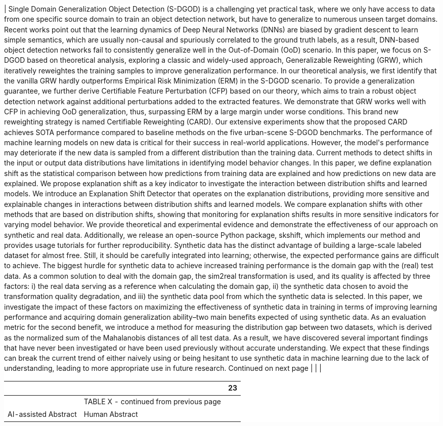| Single Domain Generalization Object Detection (S-DGOD) is a challenging yet practical task, where we only have access to data from one specific source domain to train an object detection network, but have to generalize to numerous unseen target domains. Recent works point out that the learning dynamics of Deep Neural Networks (DNNs) are biased by gradient descent to learn simple semantics, which are usually non-causal and spuriously correlated to the ground truth labels, as a result, DNN-based object detection networks fail to consistently generalize well in the Out-of-Domain (OoD) scenario. In this paper, we focus on S-DGOD based on theoretical analysis, exploring a classic and widely-used approach, Generalizable Reweighting (GRW), which iteratively reweightes the training samples to improve generalization performance. In our theoretical analysis, we first identify that the vanilla GRW hardly outperforms Empirical Risk Minimization (ERM) in the S-DGOD scenario. To provide a generalization guarantee, we further derive Certifiable Feature Perturbation (CFP) based on our theory, which aims to train a robust object detection network against additional perturbations added to the extracted features. We demonstrate that GRW works well with CFP in achieving OoD generalization, thus, surpassing ERM by a large margin under worse conditions. This brand new reweighting strategy is named Certifiable Reweighting (CARD). Our extensive experiments show that the proposed CARD achieves SOTA performance compared to baseline methods on the five urban-scene S-DGOD benchmarks. The performance of machine learning models on new data is critical for their success in real-world applications. However, the model's performance may deteriorate if the new data is sampled from a different distribution than the training data. Current methods to detect shifts in the input or output data distributions have limitations in identifying model behavior changes. In this paper, we define explanation shift as the statistical comparison between how predictions from training data are explained and how predictions on new data are explained. We propose explanation shift as a key indicator to investigate the interaction between distribution shifts and learned models. We introduce an Explanation Shift Detector that operates on the explanation distributions, providing more sensitive and explainable changes in interactions between distribution shifts and learned models. We compare explanation shifts with other methods that are based on distribution shifts, showing that monitoring for explanation shifts results in more sensitive indicators for varying model behavior. We provide theoretical and experimental evidence and demonstrate the effectiveness of our approach on synthetic and real data. Additionally, we release an open-source Python package, skshift, which implements our method and provides usage tutorials for further reproducibility. Synthetic data has the distinct advantage of building a large-scale labeled dataset for almost free. Still, it should be carefully integrated into learning; otherwise, the expected performance gains are difficult to achieve. The biggest hurdle for synthetic data to achieve increased training performance is the domain gap with the (real) test data. As a common solution to deal with the domain gap, the sim2real transformation is used, and its quality is affected by three factors: i) the real data serving as a reference when calculating the domain gap, ii) the synthetic data chosen to avoid the transformation quality degradation, and iii) the synthetic data pool from which the synthetic data is selected. In this paper, we investigate the impact of these factors on maximizing the effectiveness of synthetic data in training in terms of improving learning performance and acquiring domain generalization ability–two main benefits expected of using synthetic data. As an evaluation metric for the second benefit, we introduce a method for measuring the distribution gap between two datasets, which is derived as the normalized sum of the Mahalanobis distances of all test data. As a result, we have discovered several important findings that have never been investigated or have been used previously without accurate understanding. We expect that these findings can break the current trend of either naively using or being hesitant to use synthetic data in machine learning due to the lack of understanding, leading to more appropriate use in future research. Continued on next page                      |                                        |      |

|                      |                                        | 23   |
|----------------------|----------------------------------------|------|
|                      | TABLE X - continued from previous page |      |
| AI-assisted Abstract | Human Abstract                         |      |